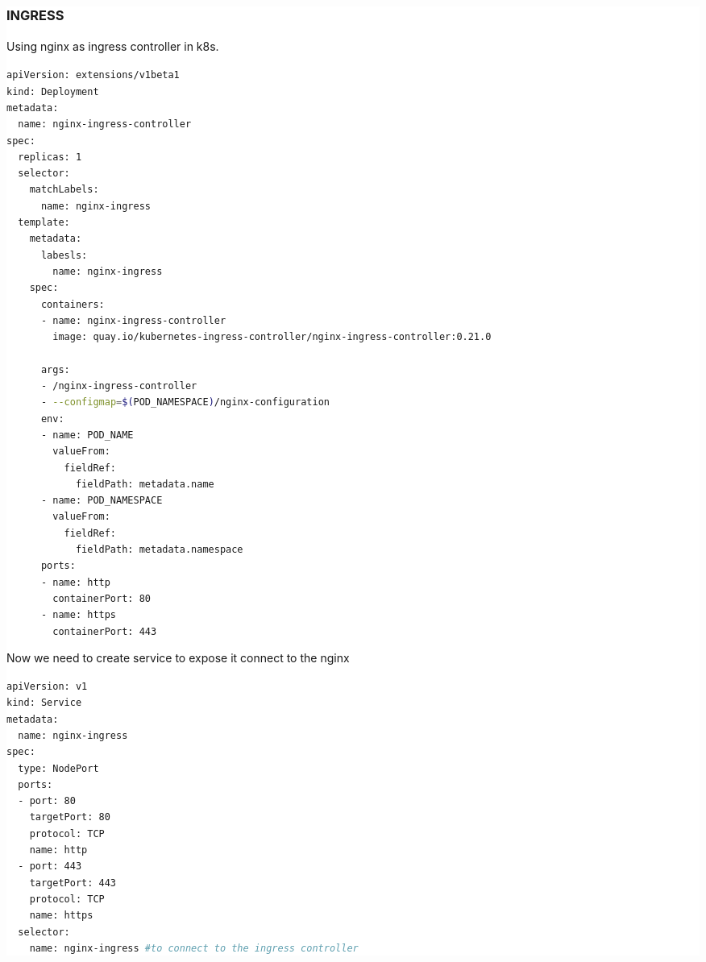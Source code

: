 ### INGRESS

Using nginx as ingress controller in k8s.

```bash
apiVersion: extensions/v1beta1
kind: Deployment
metadata:
  name: nginx-ingress-controller
spec:
  replicas: 1
  selector:
    matchLabels:
      name: nginx-ingress
  template:
    metadata:
      labesls:
        name: nginx-ingress
    spec:
      containers:
      - name: nginx-ingress-controller
        image: quay.io/kubernetes-ingress-controller/nginx-ingress-controller:0.21.0
      
      args:
      - /nginx-ingress-controller
      - --configmap=$(POD_NAMESPACE)/nginx-configuration
      env:
      - name: POD_NAME
        valueFrom:
          fieldRef:
            fieldPath: metadata.name
      - name: POD_NAMESPACE
        valueFrom:
          fieldRef:
            fieldPath: metadata.namespace
      ports:
      - name: http
        containerPort: 80
      - name: https
        containerPort: 443
```

Now we need to create service to expose it connect to the nginx 

```bash
apiVersion: v1
kind: Service
metadata:
  name: nginx-ingress
spec:
  type: NodePort
  ports:
  - port: 80
    targetPort: 80
    protocol: TCP
    name: http
  - port: 443
    targetPort: 443
    protocol: TCP
    name: https
  selector:
    name: nginx-ingress #to connect to the ingress controller
```
